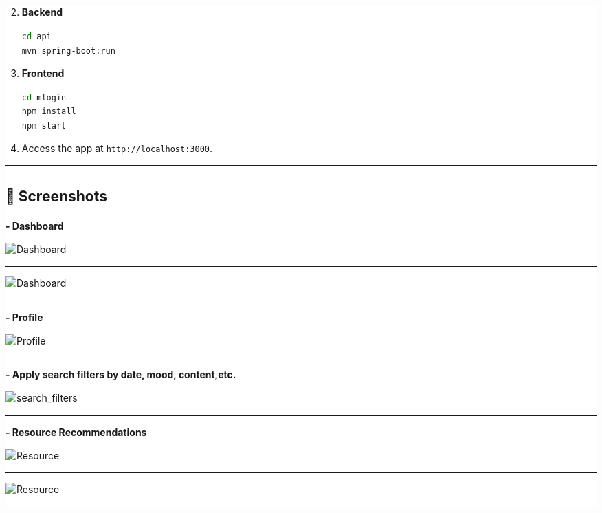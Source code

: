 2. **Backend**  
   ```bash
   cd api
   mvn spring-boot:run
   ```

3. **Frontend**  
   ```bash
   cd mlogin
   npm install
   npm start
   ```

4. Access the app at `http://localhost:3000`.

---

## 📸 Screenshots

**- Dashboard**

![Dashboard](<img width="1920" height="1080" alt="image" src="https://github.com/user-attachments/assets/87e24ff8-dfc4-4270-8453-22e439a2aa65" />
)

---


![Dashboard](<img width="1920" height="1080" alt="image" src="https://github.com/user-attachments/assets/bf191042-d3c6-4128-b009-ca02395e6b74" />
)

---

**- Profile**
  
![Profile](<img width="1920" height="1080" alt="image" src="https://github.com/user-attachments/assets/d62c4f11-ed40-4cc3-acfb-4d2905ab3860" />
)

---

**- Apply search filters by date, mood, content,etc.**
  
![search_filters](<img width="1920" height="1080" alt="image" src="https://github.com/user-attachments/assets/97cd9af8-7f42-46a1-bbbc-82a9d238f82f" />
)

---

**- Resource Recommendations**

![Resource](<img width="1920" height="1080" alt="image" src="https://github.com/user-attachments/assets/d1376c9a-de42-479d-afba-a47c2cc72b0b" />
)

---

![Resource](<img width="1920" height="1080" alt="image" src="https://github.com/user-attachments/assets/1a47b55c-57d7-4ad7-bac7-12eeaaf25cae" />
)

---